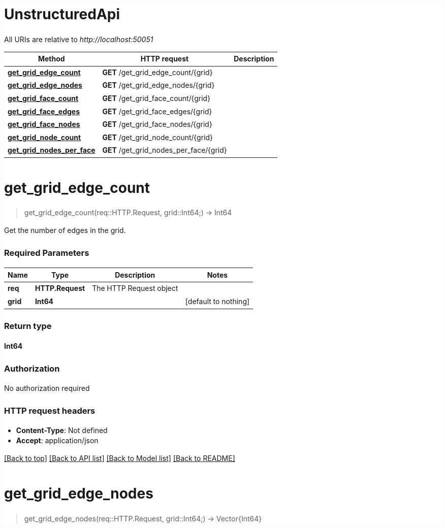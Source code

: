 # UnstructuredApi

All URIs are relative to *http://localhost:50051*

Method | HTTP request | Description
------------- | ------------- | -------------
[**get_grid_edge_count**](UnstructuredApi.md#get_grid_edge_count) | **GET** /get_grid_edge_count/{grid} | 
[**get_grid_edge_nodes**](UnstructuredApi.md#get_grid_edge_nodes) | **GET** /get_grid_edge_nodes/{grid} | 
[**get_grid_face_count**](UnstructuredApi.md#get_grid_face_count) | **GET** /get_grid_face_count/{grid} | 
[**get_grid_face_edges**](UnstructuredApi.md#get_grid_face_edges) | **GET** /get_grid_face_edges/{grid} | 
[**get_grid_face_nodes**](UnstructuredApi.md#get_grid_face_nodes) | **GET** /get_grid_face_nodes/{grid} | 
[**get_grid_node_count**](UnstructuredApi.md#get_grid_node_count) | **GET** /get_grid_node_count/{grid} | 
[**get_grid_nodes_per_face**](UnstructuredApi.md#get_grid_nodes_per_face) | **GET** /get_grid_nodes_per_face/{grid} | 


# **get_grid_edge_count**
> get_grid_edge_count(req::HTTP.Request, grid::Int64;) -> Int64



Get the number of edges in the grid.

### Required Parameters

Name | Type | Description  | Notes
------------- | ------------- | ------------- | -------------
 **req** | **HTTP.Request** | The HTTP Request object | 
**grid** | **Int64**|  | [default to nothing]

### Return type

**Int64**

### Authorization

No authorization required

### HTTP request headers

 - **Content-Type**: Not defined
 - **Accept**: application/json

[[Back to top]](#) [[Back to API list]](../README.md#documentation-for-api-endpoints) [[Back to Model list]](../README.md#documentation-for-models) [[Back to README]](../README.md)

# **get_grid_edge_nodes**
> get_grid_edge_nodes(req::HTTP.Request, grid::Int64;) -> Vector{Int64}
